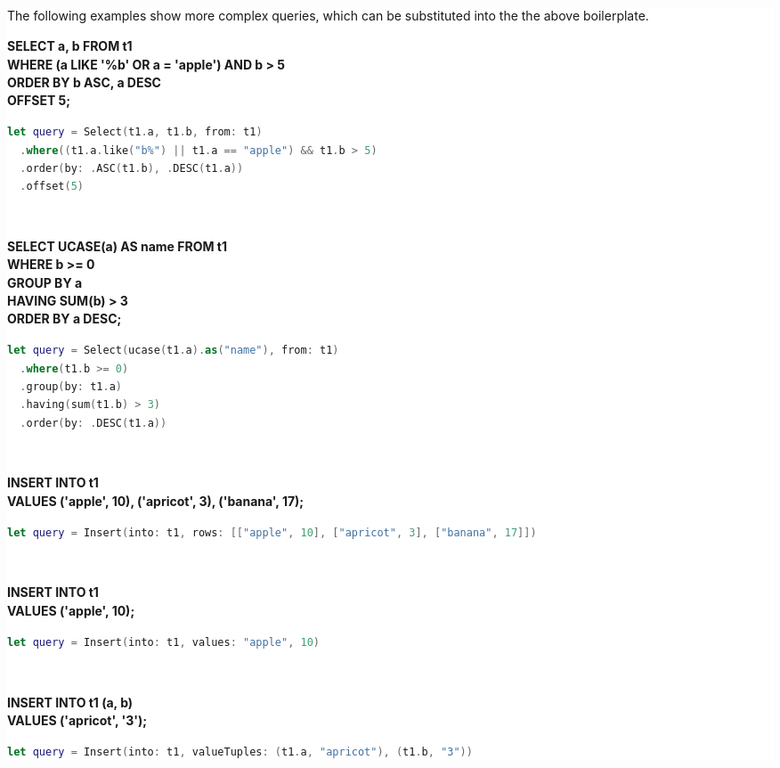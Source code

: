 ```swift
```

The following examples show more complex queries, which can be substituted into the the above boilerplate.
&nbsp;

__SELECT a, b FROM t1      
   WHERE (a LIKE '%b' OR a = 'apple') AND b > 5  
   ORDER BY b ASC, a DESC       
   OFFSET 5;__

```swift
let query = Select(t1.a, t1.b, from: t1)
  .where((t1.a.like("b%") || t1.a == "apple") && t1.b > 5)
  .order(by: .ASC(t1.b), .DESC(t1.a))
  .offset(5)
```

&nbsp;

__SELECT UCASE(a) AS name FROM t1    
 WHERE b >= 0         
 GROUP BY a         
 HAVING SUM(b) > 3        
 ORDER BY a DESC;__

```swift
let query = Select(ucase(t1.a).as("name"), from: t1)
  .where(t1.b >= 0)
  .group(by: t1.a)
  .having(sum(t1.b) > 3)
  .order(by: .DESC(t1.a))
```

&nbsp;

__INSERT INTO t1             
VALUES ('apple', 10), ('apricot', 3), ('banana', 17);__

```swift
let query = Insert(into: t1, rows: [["apple", 10], ["apricot", 3], ["banana", 17]])
```

&nbsp;

__INSERT INTO t1             
VALUES ('apple', 10);__

```swift
let query = Insert(into: t1, values: "apple", 10)
```

&nbsp;


__INSERT INTO t1 (a, b)              
VALUES ('apricot', '3');__

```swift
let query = Insert(into: t1, valueTuples: (t1.a, "apricot"), (t1.b, "3"))
```
